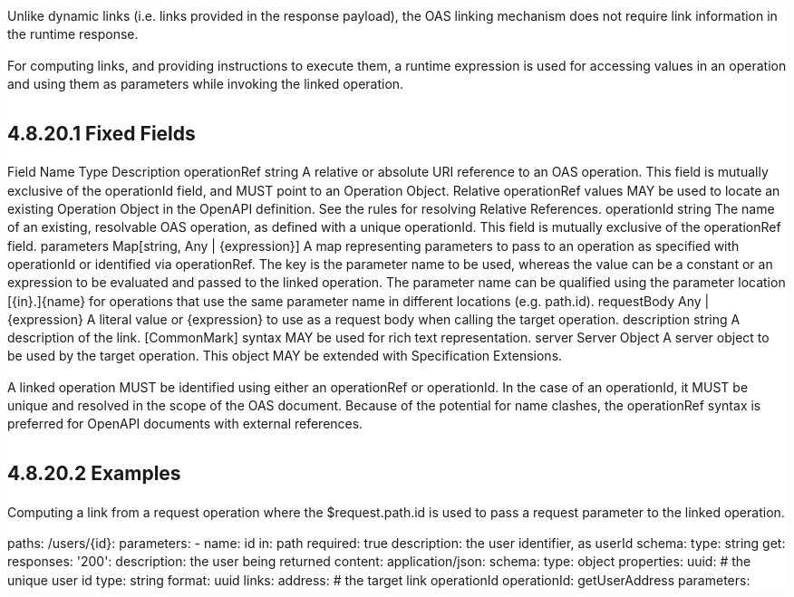 Unlike dynamic links (i.e. links provided in the response payload), the OAS linking mechanism does not require link information in the runtime response.

For computing links, and providing instructions to execute them, a runtime expression is used for accessing values in an operation and using them as parameters while invoking the linked operation.

## 4.8.20.1 Fixed Fields
Field Name	Type	Description
operationRef	string	A relative or absolute URI reference to an OAS operation. This field is mutually exclusive of the operationId field, and MUST point to an Operation Object. Relative operationRef values MAY be used to locate an existing Operation Object in the OpenAPI definition. See the rules for resolving Relative References.
operationId	string	The name of an existing, resolvable OAS operation, as defined with a unique operationId. This field is mutually exclusive of the operationRef field.
parameters	Map[string, Any | {expression}]	A map representing parameters to pass to an operation as specified with operationId or identified via operationRef. The key is the parameter name to be used, whereas the value can be a constant or an expression to be evaluated and passed to the linked operation. The parameter name can be qualified using the parameter location [{in}.]{name} for operations that use the same parameter name in different locations (e.g. path.id).
requestBody	Any | {expression}	A literal value or {expression} to use as a request body when calling the target operation.
description	string	A description of the link. [CommonMark] syntax MAY be used for rich text representation.
server	Server Object	A server object to be used by the target operation.
This object MAY be extended with Specification Extensions.

A linked operation MUST be identified using either an operationRef or operationId. In the case of an operationId, it MUST be unique and resolved in the scope of the OAS document. Because of the potential for name clashes, the operationRef syntax is preferred for OpenAPI documents with external references.

## 4.8.20.2 Examples
Computing a link from a request operation where the $request.path.id is used to pass a request parameter to the linked operation.

paths:
  /users/{id}:
    parameters:
    - name: id
      in: path
      required: true
      description: the user identifier, as userId
      schema:
        type: string
    get:
      responses:
        '200':
          description: the user being returned
          content:
            application/json:
              schema:
                type: object
                properties:
                  uuid: # the unique user id
                    type: string
                    format: uuid
          links:
            address:
              # the target link operationId
              operationId: getUserAddress
              parameters: